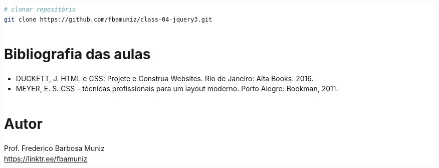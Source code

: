 ```bash
# clonar repositório
git clone https://github.com/fbamuniz/class-04-jquery3.git

```

# Bibliografia das aulas

- DUCKETT, J. HTML e CSS: Projete e Construa Websites. Rio de Janeiro: Alta Books. 2016.
- MEYER, E. S. CSS – técnicas profissionais para um layout moderno. Porto Alegre: Bookman, 2011.


# Autor

Prof. Frederico Barbosa Muniz<br>
https://linktr.ee/fbamuniz
